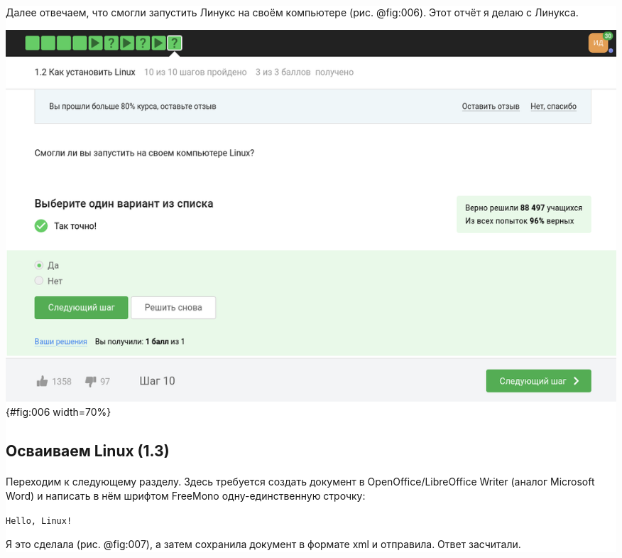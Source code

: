   Далее отвечаем, что смогли запустить Линукс на своём компьютере (рис. @fig:006). Этот отчёт я делаю с Линукса.
  
![Задание 1.2 (3)](image/6.png){#fig:006 width=70%}

## Осваиваем Linux (1.3)

  Переходим к следующему разделу. Здесь требуется создать документ в OpenOffice/LibreOffice Writer (аналог Microsoft Word) и написать в нём шрифтом FreeMono одну-единственную строчку:

`Hello, Linux!`

  Я это сделала (рис. @fig:007), а затем сохранила документ в формате xml и отправила. Ответ засчитали.
  